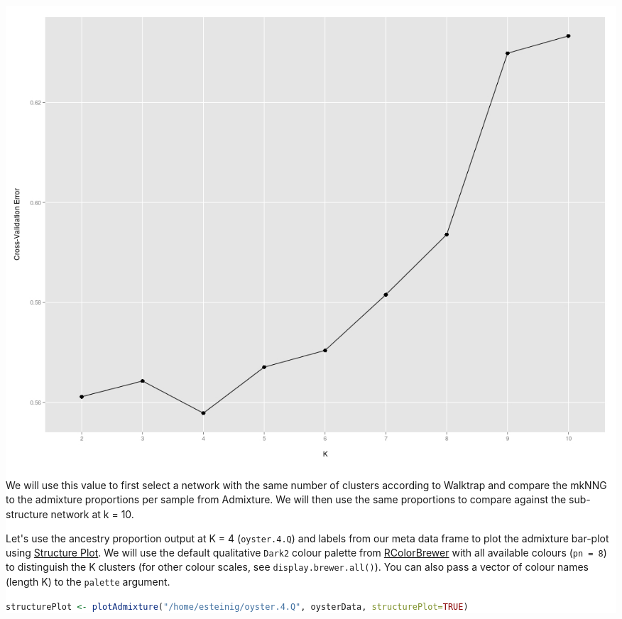 ![](https://github.com/esteinig/netview/blob/master/img/Tutorial_CVE.jpeg)

We will use this value to first select a network with the same number of clusters according to Walktrap and compare the mkNNG to the admixture proportions per sample from Admixture. We will then use the same proportions to compare against the sub-structure network at k = 10.

Let's use the ancestry proportion output at K = 4 (`oyster.4.Q`) and labels from our meta data frame to plot the admixture bar-plot using [Structure Plot](). We will use the default qualitative `Dark2` colour palette from [RColorBrewer]() with all available colours (`pn = 8`) to distinguish the K clusters (for other colour scales, see `display.brewer.all()`). You can also pass a vector of colour names (length K) to the `palette` argument.

```r
structurePlot <- plotAdmixture("/home/esteinig/oyster.4.Q", oysterData, structurePlot=TRUE)
```
